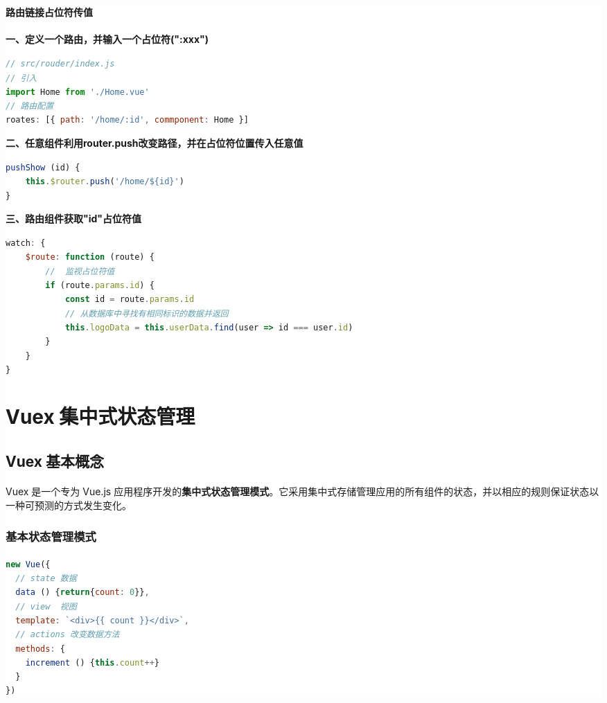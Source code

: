 #### 路由链接占位符传值

**一、定义一个路由，并输入一个占位符(":xxx")**

~~~js
// src/rouder/index.js
// 引入
import Home from './Home.vue'
// 路由配置
roates: [{ path: '/home/:id', commponent: Home }]
~~~

**二、任意组件利用router.push改变路径，并在占位符位置传入任意值**

~~~js
pushShow (id) {     
    this.$router.push('/home/${id}') 
}
~~~

**三、路由组件获取"id"占位符值**

~~~js
watch: { 
    $route: function (route) {
    	//  监视占位符值
		if (route.params.id) {
			const id = route.params.id
			// 从数据库中寻找有相同标识的数据并返回
			this.logoData = this.userData.find(user => id === user.id)
		}
	}
}
~~~

# Vuex 集中式状态管理

## Vuex 基本概念

Vuex 是一个专为 Vue.js 应用程序开发的**集中式状态管理模式**。它采用集中式存储管理应用的所有组件的状态，并以相应的规则保证状态以一种可预测的方式发生变化。

### 基本状态管理模式

~~~js
new Vue({
  // state 数据
  data () {return{count: 0}},
  // view  视图
  template: `<div>{{ count }}</div>`,
  // actions 改变数据方法
  methods: {
	increment () {this.count++}
  }
})
~~~
